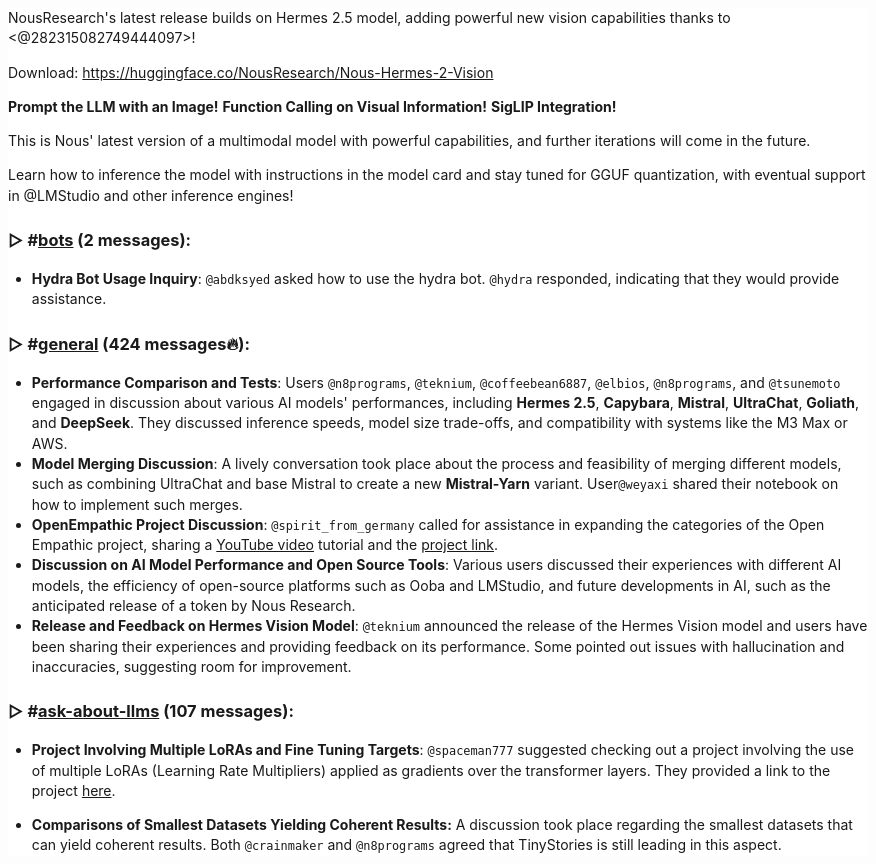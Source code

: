 NousResearch's latest release builds on Hermes 2.5 model, adding powerful new vision capabilities thanks to <@282315082749444097>!

Download: https://huggingface.co/NousResearch/Nous-Hermes-2-Vision

**Prompt the LLM with an Image!**
**Function Calling on Visual Information!**
**SigLIP Integration!**

This is Nous' latest version of a multimodal model with powerful capabilities, and further iterations will come in the future. 

Learn how to inference the model with instructions in the model card and stay tuned for GGUF quantization, with eventual support in @LMStudio and other inference engines!


### ▷ #[bots](https://discord.com/channels/1053877538025386074/1149866614590816256) (2 messages): 
        
- **Hydra Bot Usage Inquiry**: `@abdksyed` asked how to use the hydra bot. `@hydra` responded, indicating that they would provide assistance.


### ▷ #[general](https://discord.com/channels/1053877538025386074/1149866623109439599) (424 messages🔥): 
        
- **Performance Comparison and Tests**: Users `@n8programs`, `@teknium`, `@coffeebean6887`, `@elbios`, `@n8programs`, and `@tsunemoto` engaged in discussion about various AI models' performances, including **Hermes 2.5**, **Capybara**, **Mistral**, **UltraChat**, **Goliath**, and **DeepSeek**. They discussed inference speeds, model size trade-offs, and compatibility with systems like the M3 Max or AWS.
- **Model Merging Discussion**: A lively conversation took place about the process and feasibility of merging different models, such as combining UltraChat and base Mistral to create a new **Mistral-Yarn** variant. User`@weyaxi` shared their notebook on how to implement such merges.
- **OpenEmpathic Project Discussion**: `@spirit_from_germany` called for assistance in expanding the categories of the Open Empathic project, sharing a [YouTube video](https://youtu.be/GZqYr8_Q7DE) tutorial and the [project link](https://dct.openempathic.ai/).
- **Discussion on AI Model Performance and Open Source Tools**: Various users discussed their experiences with different AI models, the efficiency of open-source platforms such as Ooba and LMStudio, and future developments in AI, such as the anticipated release of a token by Nous Research.
- **Release and Feedback on Hermes Vision Model**: `@teknium` announced the release of the Hermes Vision model and users have been sharing their experiences and providing feedback on its performance. Some pointed out issues with hallucination and inaccuracies, suggesting room for improvement.


### ▷ #[ask-about-llms](https://discord.com/channels/1053877538025386074/1154120232051408927) (107 messages): 
        
- **Project Involving Multiple LoRAs and Fine Tuning Targets**: `@spaceman777` suggested checking out a project involving the use of multiple LoRAs (Learning Rate Multipliers) applied as gradients over the transformer layers. They provided a link to the project [here](https://huggingface.co/Gryphe/MythoMix-L2-13b).

- **Comparisons of Smallest Datasets Yielding Coherent Results:** A discussion took place regarding the smallest datasets that can yield coherent results. Both `@crainmaker` and `@n8programs` agreed that TinyStories is still leading in this aspect.
